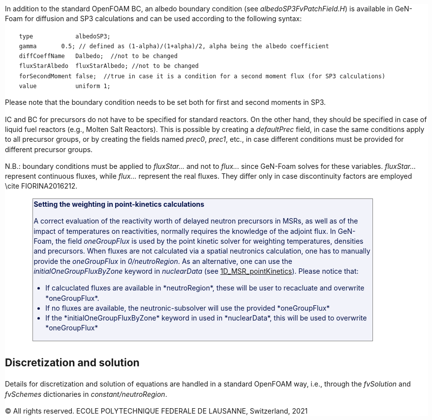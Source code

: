 In addition to the standard OpenFOAM BC, an albedo boundary condition (see *albedoSP3FvPatchField.H*) is available in GeN-Foam for diffusion and SP3 calculations and can be used according to the following syntax:

```
	type            albedoSP3;
	gamma		0.5; // defined as (1-alpha)/(1+alpha)/2, alpha being the albedo coefficient
	diffCoeffName	Dalbedo;  //not to be changed
	fluxStarAlbedo  fluxStarAlbedo; //not to be changed
	forSecondMoment false;  //true in case it is a condition for a second moment flux (for SP3 calculations)
	value           uniform 1;
```
Please note that the boundary condition needs to be set both for first and second moments in SP3.

IC and BC for precursors do not have to be specified for standard reactors. On the other hand, they should be specified in case of liquid fuel reactors (e.g., Molten Salt Reactors). This is possible by creating a *defaultPrec* field, in case the same conditions apply to all precursor groups, or by creating the fields named *prec0*, *prec1*, etc., in case different conditions must be provided for different precursor groups. 

N.B.: boundary conditions must be applied to *fluxStar...* and not to *flux...* since GeN-Foam solves for these variables. *fluxStar...* represent continuous fluxes, while *flux...* represent the real fluxes. They differ only in case discontinuity factors are employed \cite FIORINA2016212. 


<div class="border-box" style='padding:0.1em; margin-left: 4em;  margin-right: 8em;  border: 1px solid gray; background-color:#f2f3fa; color:#05134a'>
<b>Setting the weighting in point-kinetics calculations</b>

A correct evaluation of the reactivity worth of delayed neutron precursors in MSRs, as well as of the impact of temperatures on reactivities, normally  requires the knowledge of the adjoint flux. In GeN-Foam, the field *oneGroupFlux* is used by the point kinetic solver for weighting temperatures, densities and precursors. When fluxes are not calculated via a spatial neutronics calculation, one has to manually provide the *oneGroupFlux* in *0/neutroRegion*. As an alternative, one can use the *initialOneGroupFluxByZone* keyword in *nuclearData* (see [1D_MSR_pointKinetics](https://gitlab.com/foam-for-nuclear/GeN-Foam/-/blob/master/Tutorials/1D_MSR_pointKinetics/rootCase/constant/neutroRegion/nuclearData)). Please notice that:
<UL>
<LI>  If calcuclated fluxes are available in *neutroRegion*, these will be user to recacluate and overwrite *oneGroupFlux*.
<LI>  If no fluxes are available, the neutronic-subsolver will use the provided *oneGroupFlux*
<LI>  If the *initialOneGroupFluxByZone* keyword in used in *nuclearData*, this will be used to overwrite *oneGroupFlux*
</UL>
</div>



## Discretization and solution

Details for discretization and solution of equations are handled in a standard OpenFOAM way, i.e., through the *fvSolution* and *fvSchemes* dictionaries in *constant/neutroRegion*. 



© All rights reserved. ECOLE POLYTECHNIQUE FEDERALE DE LAUSANNE, Switzerland, 2021
